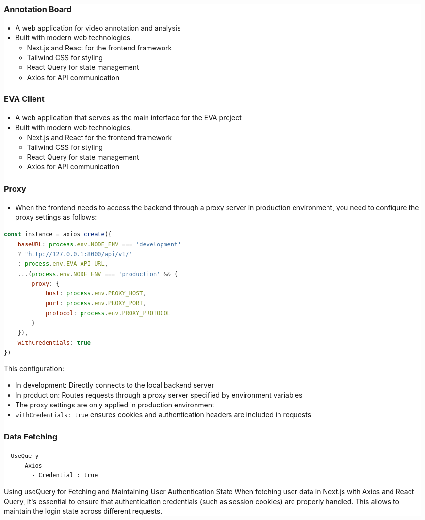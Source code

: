 ### Annotation Board
- A web application for video annotation and analysis
- Built with modern web technologies:
  - Next.js and React for the frontend framework
  - Tailwind CSS for styling
  - React Query for state management
  - Axios for API communication

### EVA Client
- A web application that serves as the main interface for the EVA project
- Built with modern web technologies:
  - Next.js and React for the frontend framework
  - Tailwind CSS for styling
  - React Query for state management
  - Axios for API communication

### Proxy
- When the frontend needs to access the backend through a proxy server in production environment, you need to configure the proxy settings as follows:
```js
const instance = axios.create({
    baseURL: process.env.NODE_ENV === 'development' 
    ? "http://127.0.0.1:8000/api/v1/"
    : process.env.EVA_API_URL,
    ...(process.env.NODE_ENV === 'production' && {
        proxy: {
            host: process.env.PROXY_HOST,
            port: process.env.PROXY_PORT,
            protocol: process.env.PROXY_PROTOCOL
        }
    }),
    withCredentials: true
})
```

This configuration:
- In development: Directly connects to the local backend server
- In production: Routes requests through a proxy server specified by environment variables
- The proxy settings are only applied in production environment
- `withCredentials: true` ensures cookies and authentication headers are included in requests

### Data Fetching
```shell
- UseQuery
    - Axios
        - Credential : true
```
Using useQuery for Fetching and Maintaining User Authentication State
When fetching user data in Next.js with Axios and React Query, it's essential to ensure that authentication credentials (such as session cookies) are properly handled. This allows to maintain the login state across different requests.
